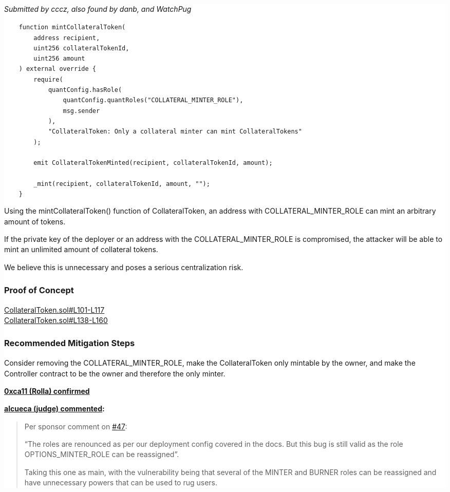 _Submitted by cccz, also found by danb, and WatchPug_

        function mintCollateralToken(
            address recipient,
            uint256 collateralTokenId,
            uint256 amount
        ) external override {
            require(
                quantConfig.hasRole(
                    quantConfig.quantRoles("COLLATERAL_MINTER_ROLE"),
                    msg.sender
                ),
                "CollateralToken: Only a collateral minter can mint CollateralTokens"
            );
    
            emit CollateralTokenMinted(recipient, collateralTokenId, amount);
    
            _mint(recipient, collateralTokenId, amount, "");
        }

Using the mintCollateralToken() function of CollateralToken, an address with COLLATERAL_MINTER_ROLE can mint an arbitrary amount of tokens.

If the private key of the deployer or an address with the COLLATERAL_MINTER_ROLE is compromised, the attacker will be able to mint an unlimited amount of collateral tokens.

We believe this is unnecessary and poses a serious centralization risk.

### [](#proof-of-concept-4)Proof of Concept

[CollateralToken.sol#L101-L117](https://github.com/code-423n4/2022-03-rolla/blob/main/quant-protocol/contracts/options/CollateralToken.sol#L101-L117)  
[CollateralToken.sol#L138-L160](https://github.com/code-423n4/2022-03-rolla/blob/main/quant-protocol/contracts/options/CollateralToken.sol#L138-L160)  

### [](#recommended-mitigation-steps-5)Recommended Mitigation Steps

Consider removing the COLLATERAL_MINTER_ROLE, make the CollateralToken only mintable by the owner, and make the Controller contract to be the owner and therefore the only minter.

**[0xca11 (Rolla) confirmed](https://github.com/code-423n4/2022-03-rolla-findings/issues/12#issuecomment-1102152105)**

**[alcueca (judge) commented](https://github.com/code-423n4/2022-03-rolla-findings/issues/12#issuecomment-1094436993):**

> Per sponsor comment on [#47](https://github.com/code-423n4/2022-03-rolla-findings/issues/47#issuecomment-1079940591):
> 
> “The roles are renounced as per our deployment config covered in the docs. But this bug is still valid as the role OPTIONS_MINTER_ROLE can be reassigned”.
> 
> Taking this one as main, with the vulnerability being that several of the MINTER and BURNER roles can be reassigned and have unnecessary powers that can be used to rug users.
